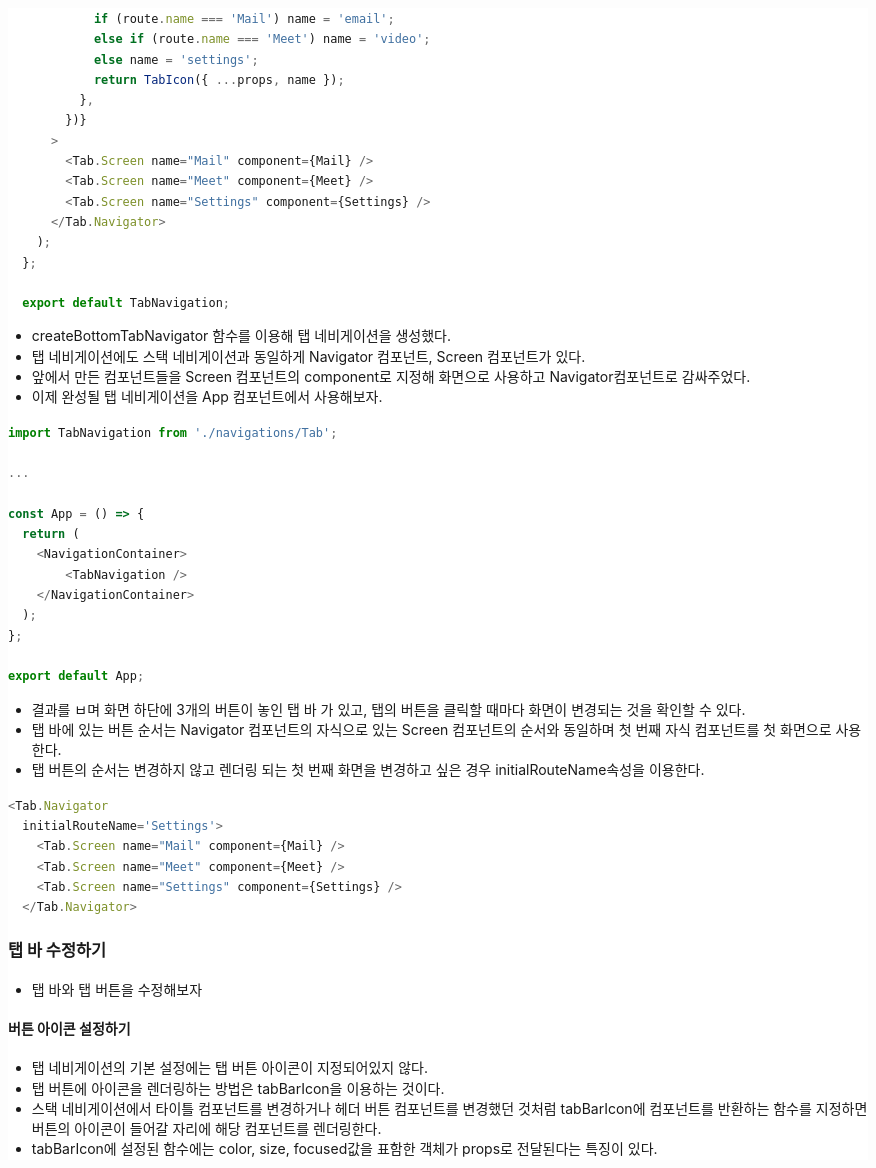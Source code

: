 ```js
            if (route.name === 'Mail') name = 'email';
            else if (route.name === 'Meet') name = 'video';
            else name = 'settings';
            return TabIcon({ ...props, name });
          },
        })}
      >
        <Tab.Screen name="Mail" component={Mail} />
        <Tab.Screen name="Meet" component={Meet} />
        <Tab.Screen name="Settings" component={Settings} />
      </Tab.Navigator>
    );
  };

  export default TabNavigation;
```
- createBottomTabNavigator 함수를 이용해 탭 네비게이션을 생성했다.
- 탭 네비게이션에도 스택 네비게이션과 동일하게 Navigator 컴포넌트, Screen 컴포넌트가 있다.
- 앞에서 만든 컴포넌트들을 Screen 컴포넌트의 component로 지정해 화면으로 사용하고 Navigator컴포넌트로 감싸주었다.
- 이제 완성될 탭 네비게이션을 App 컴포넌트에서 사용해보자.

```js
import TabNavigation from './navigations/Tab';

...

const App = () => {
  return (
    <NavigationContainer>
        <TabNavigation />
    </NavigationContainer>
  );
};

export default App;
```

- 결과를 ㅂ며 화면 하단에 3개의 버튼이 놓인 탭 바 가 있고, 탭의 버튼을 클릭할 때마다 화면이 변경되는 것을 확인할 수 있다.
- 탭 바에 있는 버튼 순서는 Navigator 컴포넌트의 자식으로 있는 Screen 컴포넌트의 순서와 동일하며 첫 번째 자식 컴포넌트를 첫 화면으로 사용한다.
- 탭 버튼의 순서는 변경하지 않고 렌더링 되는 첫 번째 화면을 변경하고 싶은 경우 initialRouteName속성을 이용한다.
```js
<Tab.Navigator
  initialRouteName='Settings'>
    <Tab.Screen name="Mail" component={Mail} />
    <Tab.Screen name="Meet" component={Meet} />
    <Tab.Screen name="Settings" component={Settings} />
  </Tab.Navigator>
```

### 탭 바 수정하기
- 탭 바와 탭 버튼을 수정해보자
#### 버튼 아이콘 설정하기
- 탭 네비게이션의 기본 설정에는 탭 버튼 아이콘이 지정되어있지 않다.
- 탭 버튼에 아이콘을 렌더링하는 방법은 tabBarIcon을 이용하는 것이다.
- 스택 네비게이션에서 타이틀 컴포넌트를 변경하거나 헤더 버튼 컴포넌트를 변경했던 것처럼 tabBarIcon에 컴포넌트를 반환하는 함수를 지정하면 버튼의 아이콘이 들어갈 자리에 해당 컴포넌트를 렌더링한다.
- tabBarIcon에 설정된 함수에는 color, size, focused값을 표함한 객체가 props로 전달된다는 특징이 있다.
